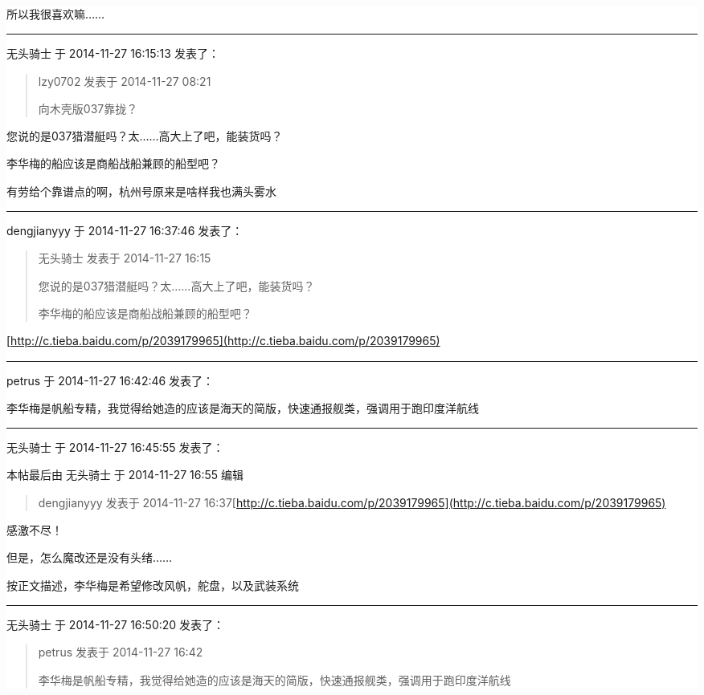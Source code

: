 所以我很喜欢嘛……

---------

无头骑士 于 2014-11-27 16:15:13 发表了：

> lzy0702 发表于 2014-11-27 08:21
> 
> 向木壳版037靠拢？



您说的是037猎潜艇吗？太……高大上了吧，能装货吗？

李华梅的船应该是商船战船兼顾的船型吧？

有劳给个靠谱点的啊，杭州号原来是啥样我也满头雾水

---------

dengjianyyy 于 2014-11-27 16:37:46 发表了：

> 无头骑士 发表于 2014-11-27 16:15
> 
> 您说的是037猎潜艇吗？太……高大上了吧，能装货吗？
> 
> 李华梅的船应该是商船战船兼顾的船型吧？



[http://c.tieba.baidu.com/p/2039179965](http://c.tieba.baidu.com/p/2039179965)

---------

petrus 于 2014-11-27 16:42:46 发表了：

李华梅是帆船专精，我觉得给她造的应该是海天的简版，快速通报舰类，强调用于跑印度洋航线

---------

无头骑士 于 2014-11-27 16:45:55 发表了：

本帖最后由 无头骑士 于 2014-11-27 16:55 编辑 


> 
> dengjianyyy 发表于 2014-11-27 16:37[http://c.tieba.baidu.com/p/2039179965](http://c.tieba.baidu.com/p/2039179965)



感激不尽！

但是，怎么魔改还是没有头绪……

按正文描述，李华梅是希望修改风帆，舵盘，以及武装系统

---------

无头骑士 于 2014-11-27 16:50:20 发表了：

> petrus 发表于 2014-11-27 16:42
> 
> 李华梅是帆船专精，我觉得给她造的应该是海天的简版，快速通报舰类，强调用于跑印度洋航线
